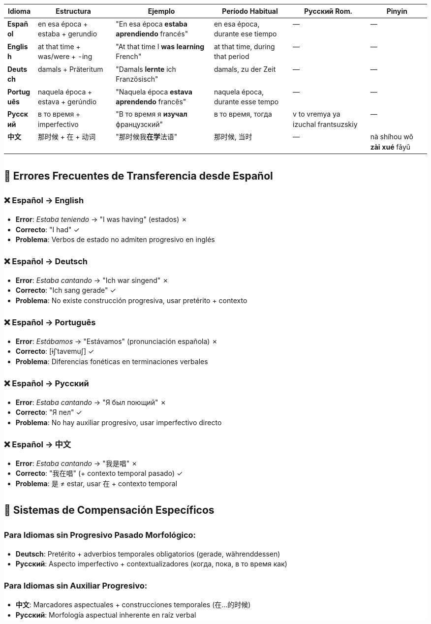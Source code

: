 | Idioma | Estructura | Ejemplo | Período Habitual | Русский Rom. | Pinyin |
|--------|------------|---------|------------------|-------------|--------|
| **Español** | en esa época + estaba + gerundio | "En esa época **estaba aprendiendo** francés" | en esa época, durante ese tiempo | — | — |
| **English** | at that time + was/were + -ing | "At that time I **was learning** French" | at that time, during that period | — | — |
| **Deutsch** | damals + Präteritum | "Damals **lernte** ich Französisch" | damals, zu der Zeit | — | — |
| **Português** | naquela época + estava + gerúndio | "Naquela época **estava aprendendo** francês" | naquela época, durante esse tempo | — | — |
| **Русский** | в то время + imperfectivo | "В то время я **изучал** французский" | в то время, тогда | v to vremya ya izuchal frantsuzskiy | — |
| **中文** | 那时候 + 在 + 动词 | "那时候我**在学**法语" | 那时候, 当时 | — | nà shíhou wǒ **zài xué** fǎyǔ |

## 🚨 Errores Frecuentes de Transferencia desde Español

### ❌ **Español → English**
- **Error**: *Estaba teniendo* → "I was having" (estados) ✗
- **Correcto**: "I had" ✓
- **Problema**: Verbos de estado no admiten progresivo en inglés

### ❌ **Español → Deutsch**
- **Error**: *Estaba cantando* → "Ich war singend" ✗
- **Correcto**: "Ich sang gerade" ✓
- **Problema**: No existe construcción progresiva, usar pretérito + contexto

### ❌ **Español → Português**
- **Error**: *Estábamos* → "Estávamos" (pronunciación española) ✗
- **Correcto**: [ɨʃˈtavɐmuʃ] ✓
- **Problema**: Diferencias fonéticas en terminaciones verbales

### ❌ **Español → Русский**
- **Error**: *Estaba cantando* → "Я был поющий" ✗
- **Correcto**: "Я пел" ✓
- **Problema**: No hay auxiliar progresivo, usar imperfectivo directo

### ❌ **Español → 中文**
- **Error**: *Estaba cantando* → "我是唱" ✗
- **Correcto**: "我在唱" (+ contexto temporal pasado) ✓
- **Problema**: 是 ≠ estar, usar 在 + contexto temporal

## 🔧 Sistemas de Compensación Específicos

### Para Idiomas sin Progresivo Pasado Morfológico:
- **Deutsch**: Pretérito + adverbios temporales obligatorios (gerade, währenddessen)
- **Русский**: Aspecto imperfectivo + contextualizadores (когда, пока, в то время как)

### Para Idiomas sin Auxiliar Progresivo:
- **中文**: Marcadores aspectuales + construcciones temporales (在...的时候)
- **Русский**: Morfología aspectual inherente en raíz verbal
